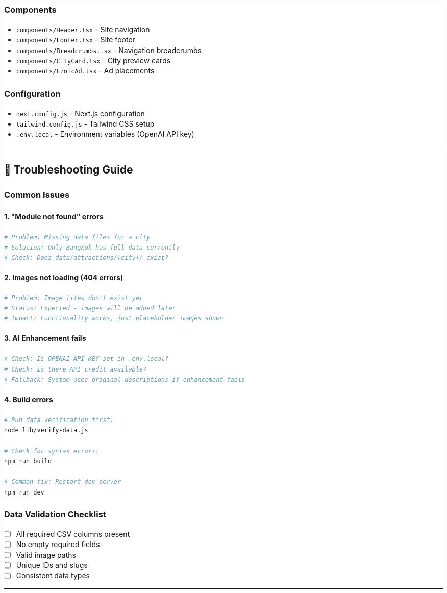 ### **Components**
- `components/Header.tsx` - Site navigation
- `components/Footer.tsx` - Site footer
- `components/Breadcrumbs.tsx` - Navigation breadcrumbs
- `components/CityCard.tsx` - City preview cards
- `components/EzoicAd.tsx` - Ad placements

### **Configuration**
- `next.config.js` - Next.js configuration
- `tailwind.config.js` - Tailwind CSS setup
- `.env.local` - Environment variables (OpenAI API key)

---

## 🚨 **Troubleshooting Guide**

### **Common Issues**

#### **1. "Module not found" errors**
```bash
# Problem: Missing data files for a city
# Solution: Only Bangkok has full data currently
# Check: Does data/attractions/[city]/ exist?
```

#### **2. Images not loading (404 errors)**
```bash
# Problem: Image files don't exist yet
# Status: Expected - images will be added later
# Impact: Functionality works, just placeholder images shown
```

#### **3. AI Enhancement fails**
```bash
# Check: Is OPENAI_API_KEY set in .env.local?
# Check: Is there API credit available?
# Fallback: System uses original descriptions if enhancement fails
```

#### **4. Build errors**
```bash
# Run data verification first:
node lib/verify-data.js

# Check for syntax errors:
npm run build

# Common fix: Restart dev server
npm run dev
```

### **Data Validation Checklist**
- [ ] All required CSV columns present
- [ ] No empty required fields
- [ ] Valid image paths
- [ ] Unique IDs and slugs
- [ ] Consistent data types

---